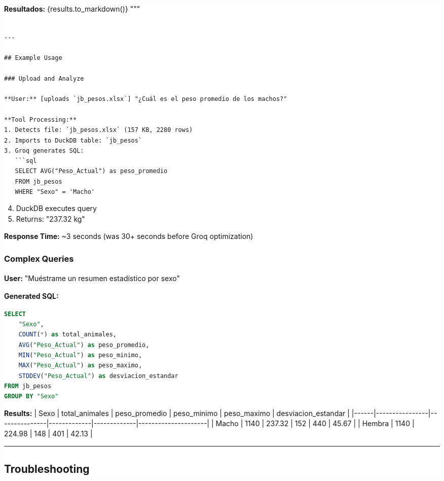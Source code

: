 **Resultados:**
{results.to_markdown()}
"""
```

---

## Example Usage

### Upload and Analyze

**User:** [uploads `jb_pesos.xlsx`] "¿Cuál es el peso promedio de los machos?"

**Tool Processing:**
1. Detects file: `jb_pesos.xlsx` (157 KB, 2280 rows)
2. Imports to DuckDB table: `jb_pesos`
3. Groq generates SQL:
   ```sql
   SELECT AVG("Peso_Actual") as peso_promedio
   FROM jb_pesos
   WHERE "Sexo" = 'Macho'
   ```
4. DuckDB executes query
5. Returns: "237.32 kg"

**Response Time:** ~3 seconds (was 30+ seconds before Groq optimization)

### Complex Queries

**User:** "Muéstrame un resumen estadístico por sexo"

**Generated SQL:**
```sql
SELECT
    "Sexo",
    COUNT(*) as total_animales,
    AVG("Peso_Actual") as peso_promedio,
    MIN("Peso_Actual") as peso_minimo,
    MAX("Peso_Actual") as peso_maximo,
    STDDEV("Peso_Actual") as desviacion_estandar
FROM jb_pesos
GROUP BY "Sexo"
```

**Results:**
| Sexo | total_animales | peso_promedio | peso_minimo | peso_maximo | desviacion_estandar |
|------|----------------|---------------|-------------|-------------|---------------------|
| Macho | 1140 | 237.32 | 152 | 440 | 45.67 |
| Hembra | 1140 | 224.98 | 148 | 401 | 42.13 |

---

## Troubleshooting
